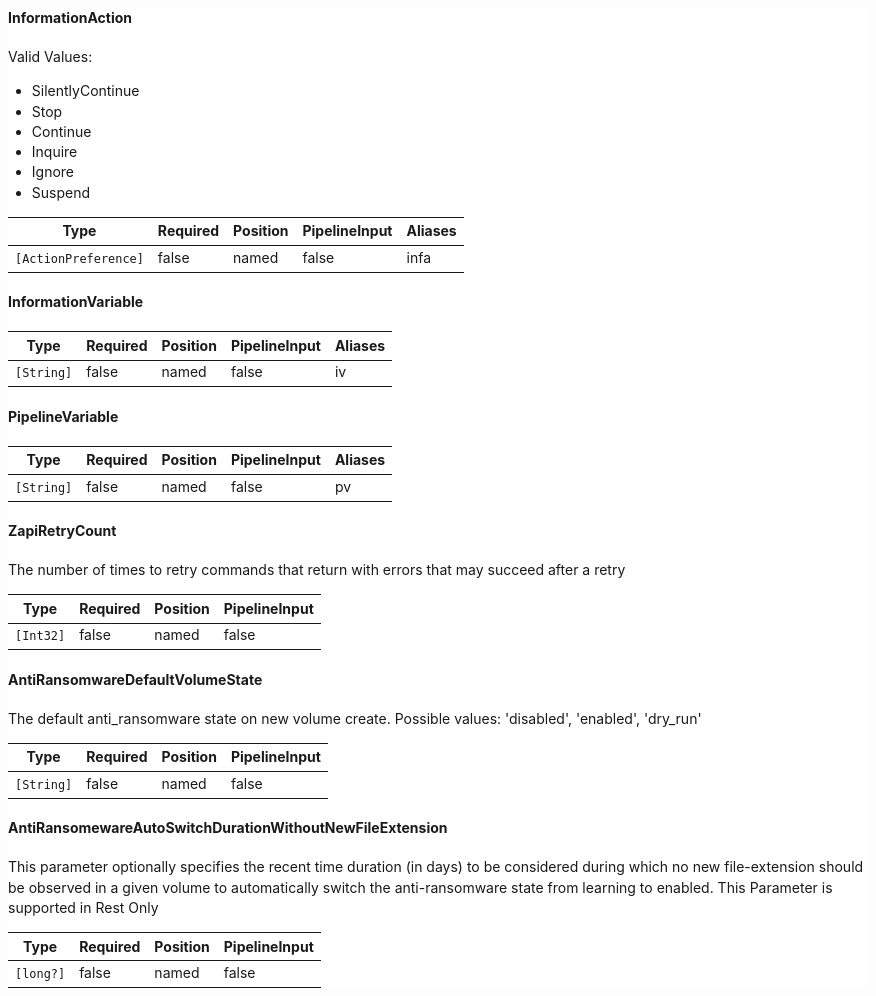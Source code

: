 #### **InformationAction**

Valid Values:

* SilentlyContinue
* Stop
* Continue
* Inquire
* Ignore
* Suspend

|Type                |Required|Position|PipelineInput|Aliases|
|--------------------|--------|--------|-------------|-------|
|`[ActionPreference]`|false   |named   |false        |infa   |

#### **InformationVariable**

|Type      |Required|Position|PipelineInput|Aliases|
|----------|--------|--------|-------------|-------|
|`[String]`|false   |named   |false        |iv     |

#### **PipelineVariable**

|Type      |Required|Position|PipelineInput|Aliases|
|----------|--------|--------|-------------|-------|
|`[String]`|false   |named   |false        |pv     |

#### **ZapiRetryCount**
The number of times to retry commands that return with errors that may succeed after a retry

|Type     |Required|Position|PipelineInput|
|---------|--------|--------|-------------|
|`[Int32]`|false   |named   |false        |

#### **AntiRansomwareDefaultVolumeState**
The default anti_ransomware state on new volume create. Possible values: 'disabled', 'enabled', 'dry_run'

|Type      |Required|Position|PipelineInput|
|----------|--------|--------|-------------|
|`[String]`|false   |named   |false        |

#### **AntiRansomewareAutoSwitchDurationWithoutNewFileExtension**
This parameter optionally specifies the recent time duration (in days) to be considered during which no new file-extension should be observed in a given volume to automatically switch the anti-ransomware state from learning to enabled. This Parameter is supported in Rest Only

|Type     |Required|Position|PipelineInput|
|---------|--------|--------|-------------|
|`[long?]`|false   |named   |false        |
